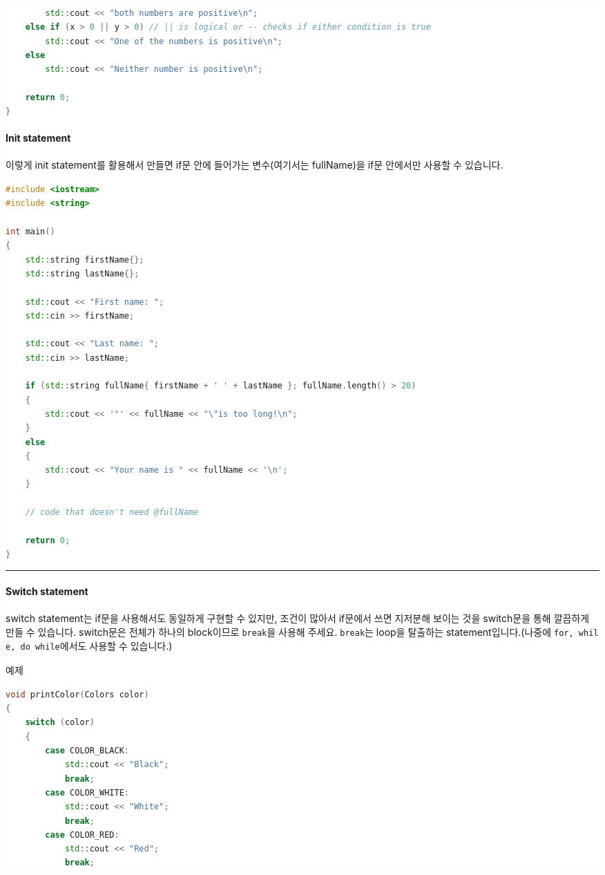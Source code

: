 ``` c++
        std::cout << "both numbers are positive\n";
    else if (x > 0 || y > 0) // || is logical or -- checks if either condition is true
        std::cout << "One of the numbers is positive\n";
    else
        std::cout << "Neither number is positive\n";
 
    return 0;
}
```
#### Init statement

이렇게 init statement를 활용해서 만들면 if문 안에 들어가는 변수(여기서는 fullName)을 if문 안에서만 사용할 수 있습니다.

``` c++
#include <iostream>
#include <string>
 
int main()
{
    std::string firstName{};
    std::string lastName{};
 
    std::cout << "First name: ";
    std::cin >> firstName;
 
    std::cout << "Last name: ";
    std::cin >> lastName;
 
    if (std::string fullName{ firstName + ' ' + lastName }; fullName.length() > 20)
    {
        std::cout << '"' << fullName << "\"is too long!\n";
    }
    else
    {
        std::cout << "Your name is " << fullName << '\n';
    }
 
    // code that doesn't need @fullName
 
    return 0;
}
```
<hr/>

#### Switch statement

switch statement는 if문을 사용해서도 동일하게 구현할 수 있지만, 조건이 많아서 if문에서 쓰면 
지저분해 보이는 것을 switch문을 통해 깔끔하게 만들 수 있습니다. switch문은 전체가 하나의 block이므로 `break`을 사용해 주세요. `break`는 loop을 탈출하는 statement입니다.(나중에 `for, while, do while`에서도 사용할 수 있습니다.)

예제
``` cpp
void printColor(Colors color)
{
    switch (color)
    {
        case COLOR_BLACK:
            std::cout << "Black";
            break;
        case COLOR_WHITE:
            std::cout << "White";
            break;
        case COLOR_RED:
            std::cout << "Red";
            break;
```